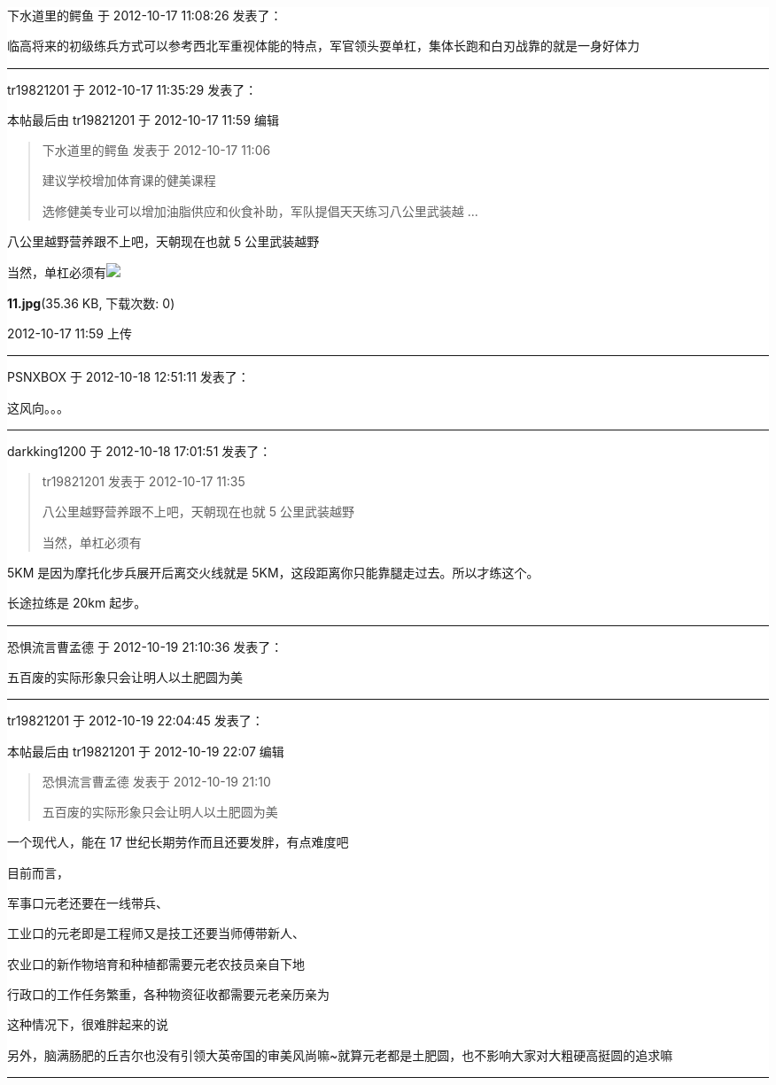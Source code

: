 下水道里的鳄鱼 于 2012-10-17 11:08:26 发表了：

临高将来的初级练兵方式可以参考西北军重视体能的特点，军官领头耍单杠，集体长跑和白刃战靠的就是一身好体力

---

tr19821201 于 2012-10-17 11:35:29 发表了：

本帖最后由 tr19821201 于 2012-10-17 11:59 编辑

> 下水道里的鳄鱼 发表于 2012-10-17 11:06
>
> 建议学校增加体育课的健美课程
>
> 选修健美专业可以增加油脂供应和伙食补助，军队提倡天天练习八公里武装越 ...

八公里越野营养跟不上吧，天朝现在也就 5 公里武装越野

当然，单杠必须有![](/9025/115943lfb5zv53xwhh5i3x.jpg)

**11.jpg**(35.36 KB, 下载次数: 0)

2012-10-17 11:59 上传

---

PSNXBOX 于 2012-10-18 12:51:11 发表了：

这风向。。。

---

darkking1200 于 2012-10-18 17:01:51 发表了：

> tr19821201 发表于 2012-10-17 11:35
>
> 八公里越野营养跟不上吧，天朝现在也就 5 公里武装越野
>
> 当然，单杠必须有

5KM 是因为摩托化步兵展开后离交火线就是 5KM，这段距离你只能靠腿走过去。所以才练这个。

长途拉练是 20km 起步。

---

恐惧流言曹孟德 于 2012-10-19 21:10:36 发表了：

五百废的实际形象只会让明人以土肥圆为美

---

tr19821201 于 2012-10-19 22:04:45 发表了：

本帖最后由 tr19821201 于 2012-10-19 22:07 编辑

> 恐惧流言曹孟德 发表于 2012-10-19 21:10
>
> 五百废的实际形象只会让明人以土肥圆为美

一个现代人，能在 17 世纪长期劳作而且还要发胖，有点难度吧

目前而言，

军事口元老还要在一线带兵、

工业口的元老即是工程师又是技工还要当师傅带新人、

农业口的新作物培育和种植都需要元老农技员亲自下地

行政口的工作任务繁重，各种物资征收都需要元老亲历亲为

这种情况下，很难胖起来的说

另外，脑满肠肥的丘吉尔也没有引领大英帝国的审美风尚嘛~就算元老都是土肥圆，也不影响大家对大粗硬高挺圆的追求嘛

---
